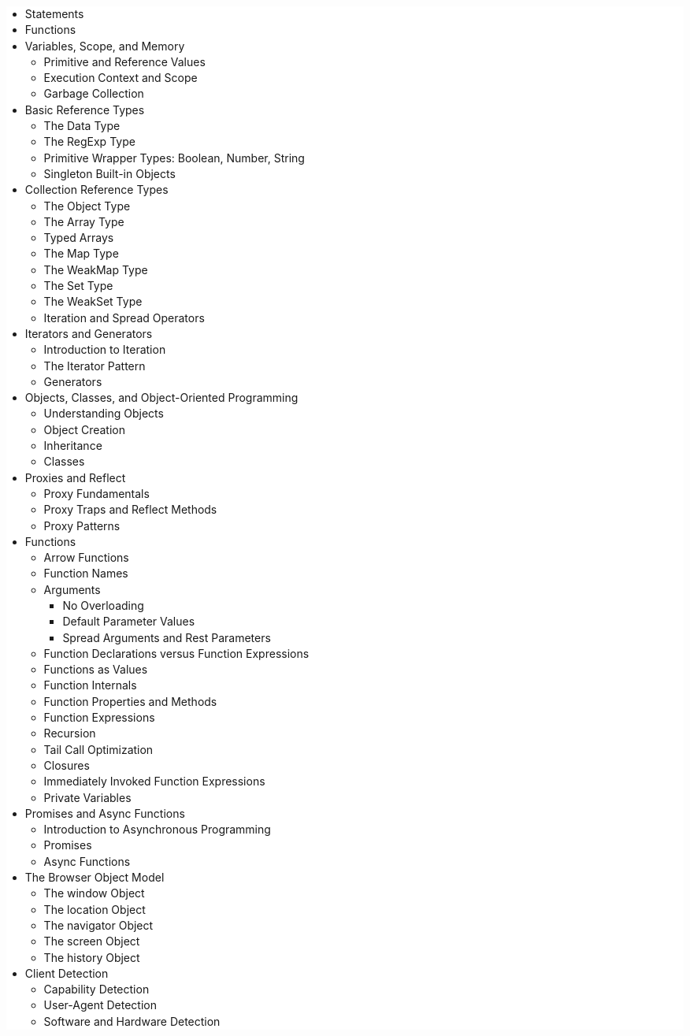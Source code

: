   - Statements
  - Functions
- Variables, Scope, and Memory 
  - Primitive and Reference Values
  - Execution Context and Scope
  - Garbage Collection
- Basic Reference Types
  - The Data Type
  - The RegExp Type
  - Primitive Wrapper Types: Boolean, Number, String
  - Singleton Built-in Objects
- Collection Reference Types 
  - The Object Type
  - The Array Type
  - Typed Arrays
  - The Map Type
  - The WeakMap Type
  - The Set Type
  - The WeakSet Type
  - Iteration and Spread Operators
- Iterators and Generators 
  - Introduction to Iteration
  - The Iterator Pattern
  - Generators
- Objects, Classes, and Object-Oriented Programming 
  - Understanding Objects
  - Object Creation
  - Inheritance
  - Classes
- Proxies and Reflect 
  - Proxy Fundamentals
  - Proxy Traps and Reflect Methods
  - Proxy Patterns
- Functions 
  - Arrow Functions
  - Function Names
  - Arguments
    - No Overloading
    - Default Parameter Values
    - Spread Arguments and Rest Parameters
  - Function Declarations versus Function Expressions
  - Functions as Values
  - Function Internals
  - Function Properties and Methods
  - Function Expressions
  - Recursion
  - Tail Call Optimization
  - Closures
  - Immediately Invoked Function Expressions
  - Private Variables
- Promises and Async Functions 
  - Introduction to Asynchronous Programming
  - Promises
  - Async Functions
- The Browser Object Model 
  - The window Object
  - The location Object
  - The navigator Object
  - The screen Object
  - The history Object
- Client Detection 
  - Capability Detection
  - User-Agent Detection
  - Software and Hardware Detection